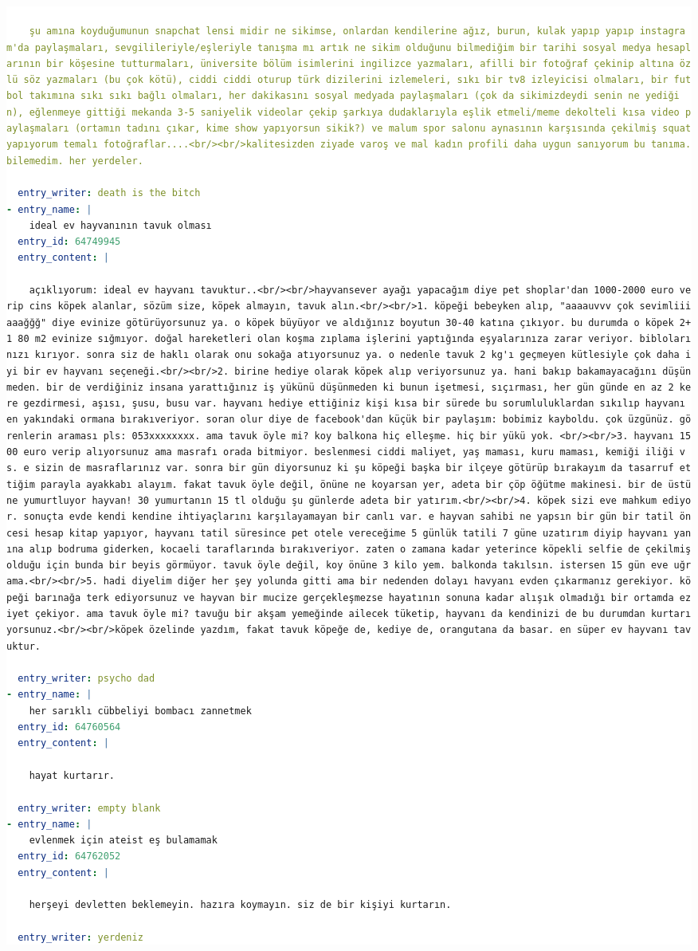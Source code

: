 ```yaml
    
    şu amına koyduğumunun snapchat lensi midir ne sikimse, onlardan kendilerine ağız, burun, kulak yapıp yapıp instagram'da paylaşmaları, sevgilileriyle/eşleriyle tanışma mı artık ne sikim olduğunu bilmediğim bir tarihi sosyal medya hesaplarının bir köşesine tutturmaları, üniversite bölüm isimlerini ingilizce yazmaları, afilli bir fotoğraf çekinip altına özlü söz yazmaları (bu çok kötü), ciddi ciddi oturup türk dizilerini izlemeleri, sıkı bir tv8 izleyicisi olmaları, bir futbol takımına sıkı sıkı bağlı olmaları, her dakikasını sosyal medyada paylaşmaları (çok da sikimizdeydi senin ne yediğin), eğlenmeye gittiği mekanda 3-5 saniyelik videolar çekip şarkıya dudaklarıyla eşlik etmeli/meme dekolteli kısa video paylaşmaları (ortamın tadını çıkar, kime show yapıyorsun sikik?) ve malum spor salonu aynasının karşısında çekilmiş squat yapıyorum temalı fotoğraflar....<br/><br/>kalitesizden ziyade varoş ve mal kadın profili daha uygun sanıyorum bu tanıma. bilemedim. her yerdeler.
   
  entry_writer: death is the bitch
- entry_name: |
    ideal ev hayvanının tavuk olması
  entry_id: 64749945
  entry_content: |
    
    açıklıyorum: ideal ev hayvanı tavuktur..<br/><br/>hayvansever ayağı yapacağım diye pet shoplar'dan 1000-2000 euro verip cins köpek alanlar, sözüm size, köpek almayın, tavuk alın.<br/><br/>1. köpeği bebeyken alıp, "aaaauvvv çok sevimliiiaaağğğ" diye evinize götürüyorsunuz ya. o köpek büyüyor ve aldığınız boyutun 30-40 katına çıkıyor. bu durumda o köpek 2+1 80 m2 evinize sığmıyor. doğal hareketleri olan koşma zıplama işlerini yaptığında eşyalarınıza zarar veriyor. biblolarınızı kırıyor. sonra siz de haklı olarak onu sokağa atıyorsunuz ya. o nedenle tavuk 2 kg'ı geçmeyen kütlesiyle çok daha iyi bir ev hayvanı seçeneği.<br/><br/>2. birine hediye olarak köpek alıp veriyorsunuz ya. hani bakıp bakamayacağını düşünmeden. bir de verdiğiniz insana yarattığınız iş yükünü düşünmeden ki bunun işetmesi, sıçırması, her gün günde en az 2 kere gezdirmesi, aşısı, şusu, busu var. hayvanı hediye ettiğiniz kişi kısa bir sürede bu sorumluluklardan sıkılıp hayvanı en yakındaki ormana bırakıveriyor. soran olur diye de facebook'dan küçük bir paylaşım: bobimiz kayboldu. çok üzgünüz. görenlerin araması pls: 053xxxxxxxx. ama tavuk öyle mi? koy balkona hiç elleşme. hiç bir yükü yok. <br/><br/>3. hayvanı 1500 euro verip alıyorsunuz ama masrafı orada bitmiyor. beslenmesi ciddi maliyet, yaş maması, kuru maması, kemiği iliği vs. e sizin de masraflarınız var. sonra bir gün diyorsunuz ki şu köpeği başka bir ilçeye götürüp bırakayım da tasarruf ettiğim parayla ayakkabı alayım. fakat tavuk öyle değil, önüne ne koyarsan yer, adeta bir çöp öğütme makinesi. bir de üstüne yumurtluyor hayvan! 30 yumurtanın 15 tl olduğu şu günlerde adeta bir yatırım.<br/><br/>4. köpek sizi eve mahkum ediyor. sonuçta evde kendi kendine ihtiyaçlarını karşılayamayan bir canlı var. e hayvan sahibi ne yapsın bir gün bir tatil öncesi hesap kitap yapıyor, hayvanı tatil süresince pet otele vereceğime 5 günlük tatili 7 güne uzatırım diyip hayvanı yanına alıp bodruma giderken, kocaeli taraflarında bırakıveriyor. zaten o zamana kadar yeterince köpekli selfie de çekilmiş olduğu için bunda bir beyis görmüyor. tavuk öyle değil, koy önüne 3 kilo yem. balkonda takılsın. istersen 15 gün eve uğrama.<br/><br/>5. hadi diyelim diğer her şey yolunda gitti ama bir nedenden dolayı havyanı evden çıkarmanız gerekiyor. köpeği barınağa terk ediyorsunuz ve hayvan bir mucize gerçekleşmezse hayatının sonuna kadar alışık olmadığı bir ortamda eziyet çekiyor. ama tavuk öyle mi? tavuğu bir akşam yemeğinde ailecek tüketip, hayvanı da kendinizi de bu durumdan kurtarıyorsunuz.<br/><br/>köpek özelinde yazdım, fakat tavuk köpeğe de, kediye de, orangutana da basar. en süper ev hayvanı tavuktur.
   
  entry_writer: psycho dad
- entry_name: |
    her sarıklı cübbeliyi bombacı zannetmek
  entry_id: 64760564
  entry_content: |
    
    hayat kurtarır.
    
  entry_writer: empty blank
- entry_name: |
    evlenmek için ateist eş bulamamak
  entry_id: 64762052
  entry_content: |
    
    herşeyi devletten beklemeyin. hazıra koymayın. siz de bir kişiyi kurtarın.
    
  entry_writer: yerdeniz
```